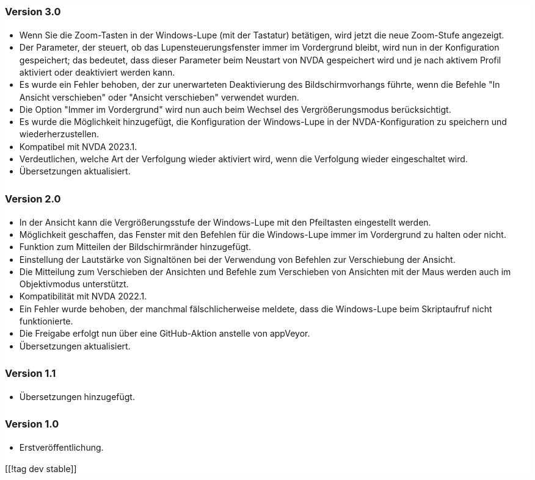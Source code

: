 ### Version 3.0

* Wenn Sie die Zoom-Tasten in der Windows-Lupe (mit der Tastatur) betätigen,
  wird jetzt die neue Zoom-Stufe angezeigt.
* Der Parameter, der steuert, ob das Lupensteuerungsfenster immer im
  Vordergrund bleibt, wird nun in der Konfiguration gespeichert; das
  bedeutet, dass dieser Parameter beim Neustart von NVDA gespeichert wird
  und je nach aktivem Profil aktiviert oder deaktiviert werden kann.
* Es wurde ein Fehler behoben, der zur unerwarteten Deaktivierung des
  Bildschirmvorhangs führte, wenn die Befehle "In Ansicht verschieben" oder
  "Ansicht verschieben" verwendet wurden.
* Die Option "Immer im Vordergrund" wird nun auch beim Wechsel des
  Vergrößerungsmodus berücksichtigt.
* Es wurde die Möglichkeit hinzugefügt, die Konfiguration der Windows-Lupe
  in der NVDA-Konfiguration zu speichern und wiederherzustellen.
* Kompatibel mit NVDA 2023.1.
* Verdeutlichen, welche Art der Verfolgung wieder aktiviert wird, wenn die
  Verfolgung wieder eingeschaltet wird.
* Übersetzungen aktualisiert.

### Version 2.0

* In der Ansicht kann die Vergrößerungsstufe der Windows-Lupe mit den
  Pfeiltasten eingestellt werden.
* Möglichkeit geschaffen, das Fenster mit den Befehlen für die Windows-Lupe
  immer im Vordergrund zu halten oder nicht.
* Funktion zum Mitteilen der Bildschirmränder hinzugefügt.
* Einstellung der Lautstärke von Signaltönen bei der Verwendung von Befehlen
  zur Verschiebung der Ansicht.
* Die Mitteilung zum Verschieben der Ansichten und Befehle zum Verschieben
  von Ansichten mit der Maus werden auch im Objektivmodus unterstützt.
* Kompatibilität mit NVDA 2022.1.
* Ein Fehler wurde behoben, der manchmal fälschlicherweise meldete, dass die
  Windows-Lupe beim Skriptaufruf nicht funktionierte.
* Die Freigabe erfolgt nun über eine GitHub-Aktion anstelle von appVeyor.
* Übersetzungen aktualisiert.

### Version 1.1

* Übersetzungen hinzugefügt.

### Version 1.0

* Erstveröffentlichung.

[[!tag dev stable]]

[1]: https://www.nvaccess.org/addonStore/legacy?file=winmag

[3]: https://github.com/CyrilleB79/winMag

[4]: https://support.microsoft.com/en-us/help/13810

[5]: https://addons.nvda-project.org/addons/easyTableNavigator.en.html

[6]:
https://github.com/CyrilleB79/winMag/releases/download/V1.1/winMag-1.1.nvda-addon

[7]:
https://github.com/CyrilleB79/winMag/releases/download/V3.2/winMag-3.2.nvda-addon

[8]:
https://github.com/nvaccess/nvda/security/advisories/GHSA-xg6w-23rw-39r8#event-132994
